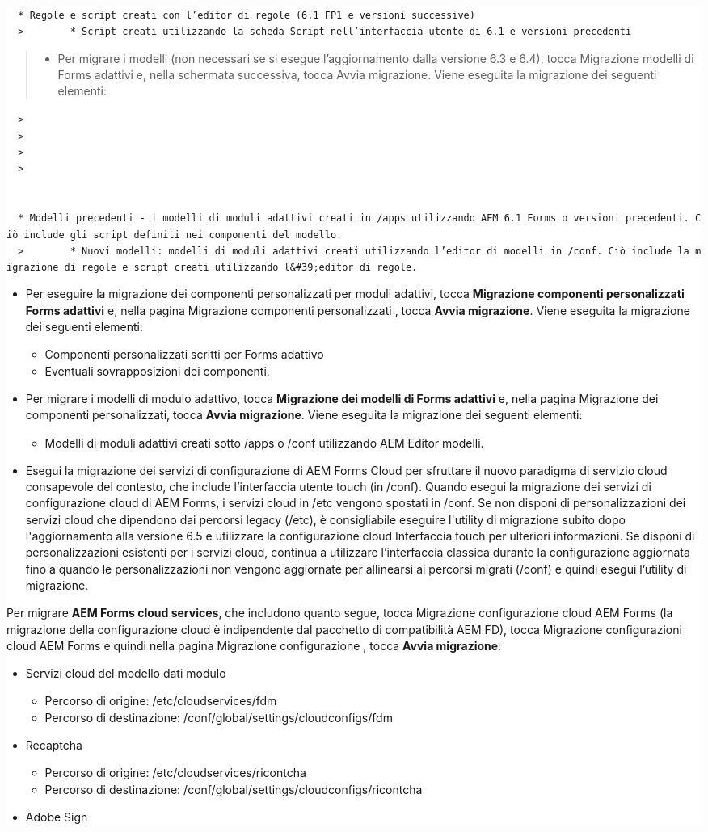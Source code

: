       * Regole e script creati con l’editor di regole (6.1 FP1 e versioni successive)
      >        * Script creati utilizzando la scheda Script nell’interfaccia utente di 6.1 e versioni precedenti
   >
   >
   >    * Per migrare i modelli (non necessari se si esegue l’aggiornamento dalla versione 6.3 e 6.4), tocca Migrazione modelli di Forms adattivi e, nella schermata successiva, tocca Avvia migrazione. Viene eseguita la migrazione dei seguenti elementi:

      >
      >
      >
      >        


      * Modelli precedenti - i modelli di moduli adattivi creati in /apps utilizzando AEM 6.1 Forms o versioni precedenti. Ciò include gli script definiti nei componenti del modello.
      >        * Nuovi modelli: modelli di moduli adattivi creati utilizzando l’editor di modelli in /conf. Ciò include la migrazione di regole e script creati utilizzando l&#39;editor di regole.


   * Per eseguire la migrazione dei componenti personalizzati per moduli adattivi, tocca **Migrazione componenti personalizzati Forms adattivi** e, nella pagina Migrazione componenti personalizzati , tocca **Avvia migrazione**. Viene eseguita la migrazione dei seguenti elementi:

      * Componenti personalizzati scritti per Forms adattivo
      * Eventuali sovrapposizioni dei componenti.
   * Per migrare i modelli di modulo adattivo, tocca **Migrazione dei modelli di Forms adattivi** e, nella pagina Migrazione dei componenti personalizzati, tocca **Avvia migrazione**. Viene eseguita la migrazione dei seguenti elementi:

      * Modelli di moduli adattivi creati sotto /apps o /conf utilizzando AEM Editor modelli.
   * Esegui la migrazione dei servizi di configurazione di AEM Forms Cloud per sfruttare il nuovo paradigma di servizio cloud consapevole del contesto, che include l’interfaccia utente touch (in /conf). Quando esegui la migrazione dei servizi di configurazione cloud di AEM Forms, i servizi cloud in /etc vengono spostati in /conf. Se non disponi di personalizzazioni dei servizi cloud che dipendono dai percorsi legacy (/etc), è consigliabile eseguire l&#39;utility di migrazione subito dopo l&#39;aggiornamento alla versione 6.5 e utilizzare la configurazione cloud Interfaccia touch per ulteriori informazioni. Se disponi di personalizzazioni esistenti per i servizi cloud, continua a utilizzare l’interfaccia classica durante la configurazione aggiornata fino a quando le personalizzazioni non vengono aggiornate per allinearsi ai percorsi migrati (/conf) e quindi esegui l’utility di migrazione.

   Per migrare **AEM Forms cloud services**, che includono quanto segue, tocca Migrazione configurazione cloud AEM Forms (la migrazione della configurazione cloud è indipendente dal pacchetto di compatibilità AEM FD), tocca Migrazione configurazioni cloud AEM Forms e quindi nella pagina Migrazione configurazione , tocca **Avvia migrazione**:

   * Servizi cloud del modello dati modulo

      * Percorso di origine: /etc/cloudservices/fdm
      * Percorso di destinazione: /conf/global/settings/cloudconfigs/fdm
   * Recaptcha

      * Percorso di origine: /etc/cloudservices/ricontcha
      * Percorso di destinazione: /conf/global/settings/cloudconfigs/ricontcha
   * Adobe Sign

